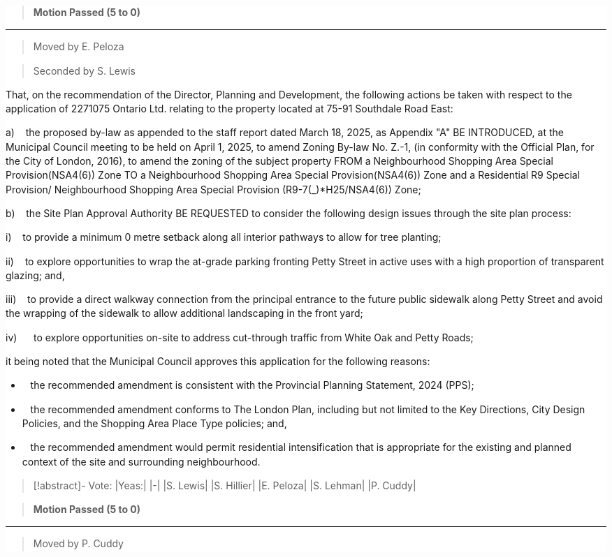 > **Motion Passed (5 to 0)**

****

> Moved by E. Peloza

> Seconded by S. Lewis

That, on the recommendation of the Director, Planning and Development, the following actions be taken with respect to the application of 2271075 Ontario Ltd. relating to the property located at 75-91 Southdale Road East:

a)    the proposed by-law as appended to the staff report dated March 18, 2025, as Appendix "A" BE INTRODUCED, at the Municipal Council meeting to be held on April 1, 2025, to amend Zoning By-law No. Z.-1, (in conformity with the Official Plan, for the City of London, 2016), to amend the zoning of the subject property FROM a Neighbourhood Shopping Area Special Provision(NSA4(6)) Zone TO a Neighbourhood Shopping Area Special Provision(NSA4(6)) Zone and a Residential R9 Special Provision/ Neighbourhood Shopping Area Special Provision (R9-7(_)*H25/NSA4(6)) Zone;

b)    the Site Plan Approval Authority BE REQUESTED to consider the following design issues through the site plan process:

i)    to provide a minimum 0 metre setback along all interior pathways to allow for tree planting;

ii)    to explore opportunities to wrap the at-grade parking fronting Petty Street in active uses with a high proportion of transparent glazing; and,

iii)    to provide a direct walkway connection from the principal entrance to the future public sidewalk along Petty Street and avoid the wrapping of the sidewalk to allow additional landscaping in the front yard;

iv)      to explore opportunities on-site to address cut-through traffic from White Oak and Petty Roads;

it being noted that the Municipal Council approves this application for the following reasons:

-    the recommended amendment is consistent with the Provincial Planning Statement, 2024 (PPS);

-    the recommended amendment conforms to The London Plan, including but not limited to the Key Directions, City Design Policies, and the Shopping Area Place Type policies; and,

-    the recommended amendment would permit residential intensification that is appropriate for the existing and planned context of the site and surrounding neighbourhood.

> [!abstract]- Vote:
> |Yeas:|
> |-|
> |S. Lewis|
> |S. Hillier|
> |E. Peloza|
> |S. Lehman|
> |P. Cuddy|

> **Motion Passed (5 to 0)**

****

> Moved by P. Cuddy

